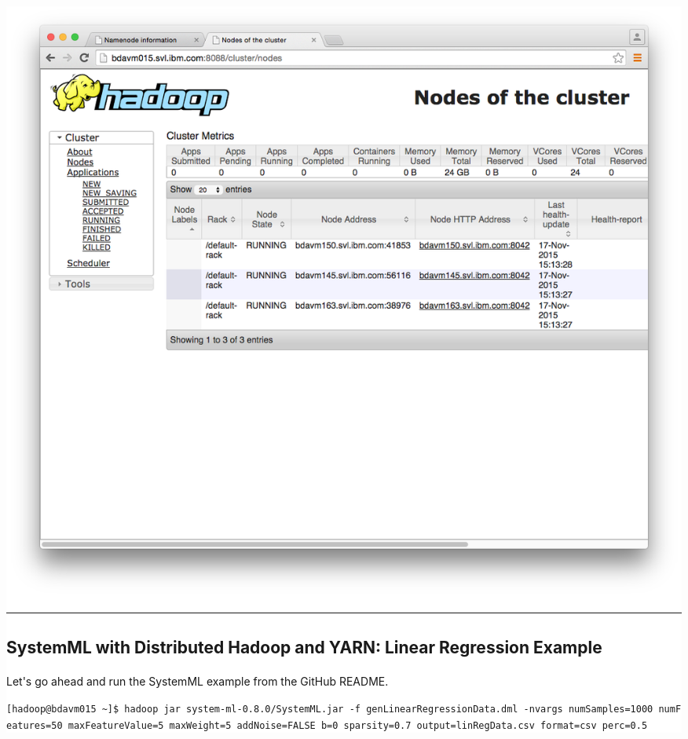 ![YARN Web Interface - Cluster Nodes](img/hadoop-batch-mode/distributed-yarn-nodes.png "YARN Web Interface - Cluster Nodes")
</div>

</div>


* * *

## SystemML with Distributed Hadoop and YARN: Linear Regression Example

Let's go ahead and run the SystemML example from the GitHub README.

	[hadoop@bdavm015 ~]$ hadoop jar system-ml-0.8.0/SystemML.jar -f genLinearRegressionData.dml -nvargs numSamples=1000 numFeatures=50 maxFeatureValue=5 maxWeight=5 addNoise=FALSE b=0 sparsity=0.7 output=linRegData.csv format=csv perc=0.5
	